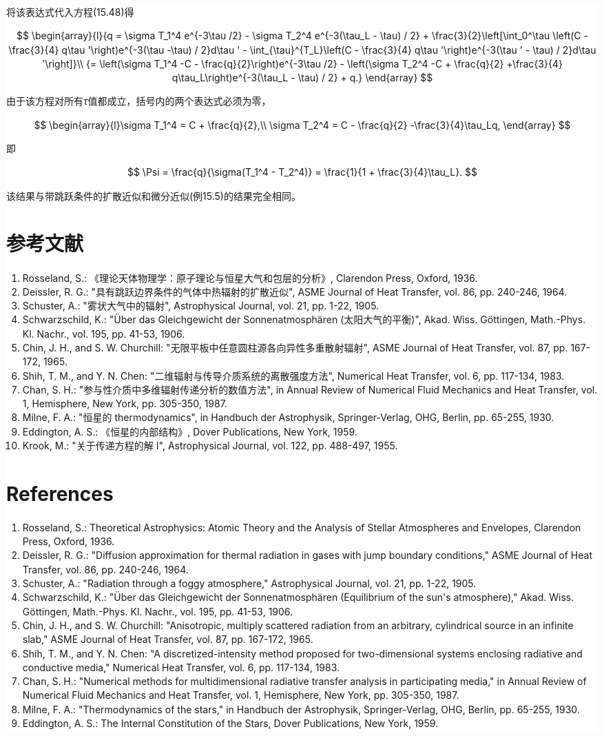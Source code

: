 将该表达式代入方程(15.48)得

$$
\begin{array}{l}{q = \sigma T_1^4 e^{-3\tau /2} - \sigma T_2^4 e^{-3(\tau_L - \tau) / 2} + \frac{3}{2}\left[\int_0^\tau \left(C - \frac{3}{4} q\tau '\right)e^{-3(\tau -\tau) / 2}d\tau ' - \int_{\tau}^{T_L}\left(C - \frac{3}{4} q\tau '\right)e^{-3(\tau ' - \tau) / 2}d\tau '\right]}\\ {= \left(\sigma T_1^4 -C - \frac{q}{2}\right)e^{-3\tau /2} - \left(\sigma T_2^4 -C + \frac{q}{2} +\frac{3}{4} q\tau_L\right)e^{-3(\tau_L - \tau) / 2} + q.} \end{array}
$$

由于该方程对所有$\tau$值都成立，括号内的两个表达式必须为零，

$$
\begin{array}{l}\sigma T_1^4 = C + \frac{q}{2},\\ \sigma T_2^4 = C - \frac{q}{2} -\frac{3}{4}\tau_Lq, \end{array}
$$

即

$$
\Psi = \frac{q}{\sigma(T_1^4 - T_2^4)} = \frac{1}{1 + \frac{3}{4}\tau_L}.
$$

该结果与带跳跃条件的扩散近似和微分近似(例15.5)的结果完全相同。

# 参考文献

1. Rosseland, S.: 《理论天体物理学：原子理论与恒星大气和包层的分析》, Clarendon Press, Oxford, 1936.  
2. Deissler, R. G.: "具有跳跃边界条件的气体中热辐射的扩散近似", ASME Journal of Heat Transfer, vol. 86, pp. 240-246, 1964.  
3. Schuster, A.: "雾状大气中的辐射", Astrophysical Journal, vol. 21, pp. 1-22, 1905.  
4. Schwarzschild, K.: "Über das Gleichgewicht der Sonnenatmosphären (太阳大气的平衡)", Akad. Wiss. Göttingen, Math.-Phys. Kl. Nachr., vol. 195, pp. 41-53, 1906.  
5. Chin, J. H., and S. W. Churchill: "无限平板中任意圆柱源各向异性多重散射辐射", ASME Journal of Heat Transfer, vol. 87, pp. 167-172, 1965.  
6. Shih, T. M., and Y. N. Chen: "二维辐射与传导介质系统的离散强度方法", Numerical Heat Transfer, vol. 6, pp. 117-134, 1983.  
7. Chan, S. H.: "参与性介质中多维辐射传递分析的数值方法", in Annual Review of Numerical Fluid Mechanics and Heat Transfer, vol. 1, Hemisphere, New York, pp. 305-350, 1987.  
8. Milne, F. A.: "恒星的 thermodynamics", in Handbuch der Astrophysik, Springer-Verlag, OHG, Berlin, pp. 65-255, 1930.  
9. Eddington, A. S.: 《恒星的内部结构》, Dover Publications, New York, 1959.  
10. Krook, M.: "关于传递方程的解 I", Astrophysical Journal, vol. 122, pp. 488-497, 1955.

# References

1. Rosseland, S.: Theoretical Astrophysics: Atomic Theory and the Analysis of Stellar Atmospheres and Envelopes, Clarendon Press, Oxford, 1936.  
2. Deissler, R. G.: "Diffusion approximation for thermal radiation in gases with jump boundary conditions," ASME Journal of Heat Transfer, vol. 86, pp. 240-246, 1964.  
3. Schuster, A.: "Radiation through a foggy atmosphere," Astrophysical Journal, vol. 21, pp. 1-22, 1905.  
4. Schwarzschild, K.: "Über das Gleichgewicht der Sonnenatmosphären (Equilibrium of the sun's atmosphere)," Akad. Wiss. Göttingen, Math.-Phys. Kl. Nachr., vol. 195, pp. 41-53, 1906.  
5. Chin, J. H., and S. W. Churchill: "Anisotropic, multiply scattered radiation from an arbitrary, cylindrical source in an infinite slab," ASME Journal of Heat Transfer, vol. 87, pp. 167-172, 1965.  
6. Shih, T. M., and Y. N. Chen: "A discretized-intensity method proposed for two-dimensional systems enclosing radiative and conductive media," Numerical Heat Transfer, vol. 6, pp. 117-134, 1983.  
7. Chan, S. H.: "Numerical methods for multidimensional radiative transfer analysis in participating media," in Annual Review of Numerical Fluid Mechanics and Heat Transfer, vol. 1, Hemisphere, New York, pp. 305-350, 1987.  
8. Milne, F. A.: "Thermodynamics of the stars," in Handbuch der Astrophysik, Springer-Verlag, OHG, Berlin, pp. 65-255, 1930.  
9. Eddington, A. S.: The Internal Constitution of the Stars, Dover Publications, New York, 1959.  